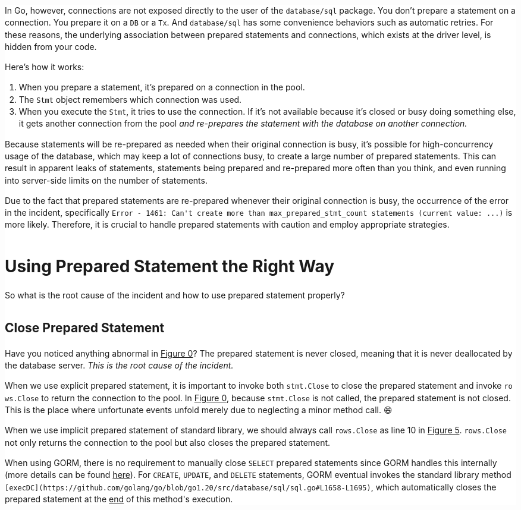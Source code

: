 In Go, however, connections are not exposed directly to the user of the `database/sql` package. You don’t prepare a statement on a connection. You prepare it on a `DB` or a `Tx`. And `database/sql` has some convenience behaviors such as automatic retries. For these reasons, the underlying association between prepared statements and connections, which exists at the driver level, is hidden from your code.

Here’s how it works:
1. When you prepare a statement, it’s prepared on a connection in the pool.
2. The `Stmt` object remembers which connection was used.
3. When you execute the `Stmt`, it tries to use the connection. If it’s not available because it’s closed or busy doing something else, it gets another connection from the pool *and re-prepares the statement with the database on another connection.*

Because statements will be re-prepared as needed when their original connection is busy, it’s possible for high-concurrency usage of the database, which may keep a lot of connections busy, to create a large number of prepared statements. This can result in apparent leaks of statements, statements being prepared and re-prepared more often than you think, and even running into server-side limits on the number of statements.
> 

Due to the fact that prepared statements are re-prepared whenever their original connection is busy, the occurrence of the error in the incident, specifically `Error - 1461: Can't create more than max_prepared_stmt_count statements (current value: ...)` is more likely. Therefore, it is crucial to handle prepared statements with caution and employ appropriate strategies.

# Using Prepared Statement the Right Way

So what is the root cause of the incident and how to use prepared statement properly?

## Close Prepared Statement

Have you noticed anything abnormal in [Figure 0](https://www.notion.so/Prepared-Statement-in-MySQL-and-Go-7a81af3563ee4ad69cfcff80ac65fa49?pvs=21)? The prepared statement is never closed, meaning that it is never deallocated by the database server. *This is the root cause of the incident.*

When we use explicit prepared statement, it is important to invoke both `stmt.Close` to close the prepared statement and invoke `rows.Close` to return the connection to the pool. In [Figure 0](https://www.notion.so/Prepared-Statement-in-MySQL-and-Go-7a81af3563ee4ad69cfcff80ac65fa49?pvs=21), because `stmt.Close` is not called, the prepared statement is not closed. This is the place where unfortunate events unfold merely due to neglecting a minor method call. 😄

When we use implicit prepared statement of standard library, we should always call `rows.Close` as line 10 in [Figure 5](https://www.notion.so/Prepared-Statement-in-MySQL-and-Go-7a81af3563ee4ad69cfcff80ac65fa49?pvs=21). `rows.Close` not only returns the connection to the pool but also closes the prepared statement.

When using GORM, there is no requirement to manually close `SELECT` prepared statements since GORM handles this internally (more details can be found [here](https://github.com/go-gorm/gorm/blob/master/callbacks/query.go#L26)). For `CREATE`, `UPDATE`, and `DELETE` statements, GORM eventual invokes the standard library method `[execDC](https://github.com/golang/go/blob/go1.20/src/database/sql/sql.go#L1658-L1695)`, which automatically closes the prepared statement at the [end](https://github.com/golang/go/blob/go1.20/src/database/sql/sql.go#L1693) of this method's execution.
